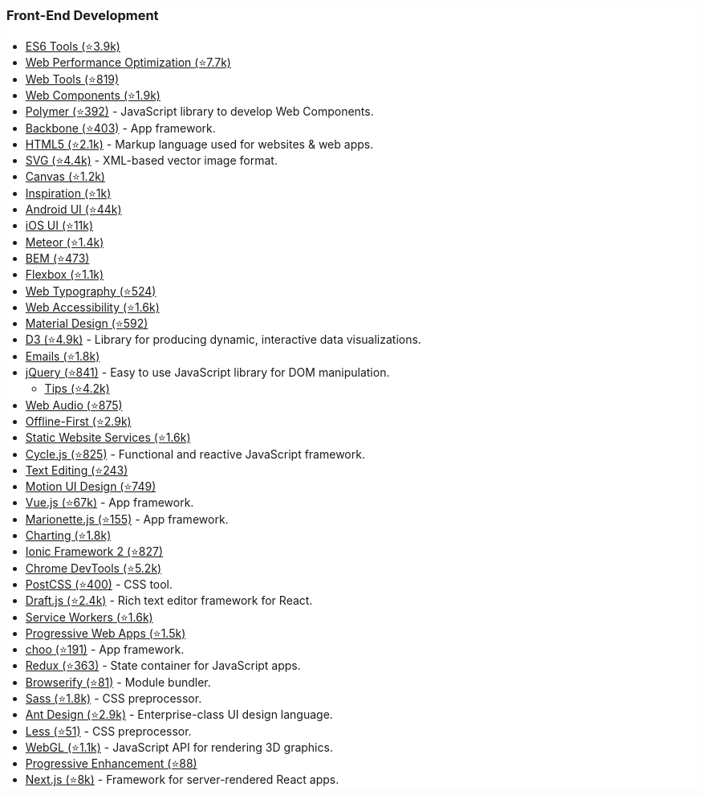 
### Front-End Development

*   [ES6 Tools (⭐3.9k)](https://github.com/addyosmani/es6-tools#readme)
*   [Web Performance Optimization (⭐7.7k)](https://github.com/davidsonfellipe/awesome-wpo#readme)
*   [Web Tools (⭐819)](https://github.com/lvwzhen/tools#readme)
*   [Web Components (⭐1.9k)](https://github.com/mateusortiz/webcomponents-the-right-way#readme)
*   [Polymer (⭐392)](https://github.com/Granze/awesome-polymer#readme) - JavaScript library to develop Web Components.
*   [Backbone (⭐403)](https://github.com/sadcitizen/awesome-backbone#readme) - App framework.
*   [HTML5 (⭐2.1k)](https://github.com/diegocard/awesome-html5#readme) - Markup language used for websites & web apps.
*   [SVG (⭐4.4k)](https://github.com/willianjusten/awesome-svg#readme) - XML-based vector image format.
*   [Canvas (⭐1.2k)](https://github.com/raphamorim/awesome-canvas#readme)
*   [Inspiration (⭐1k)](https://github.com/NoahBuscher/Inspire#readme)
*   [Android UI (⭐44k)](https://github.com/wasabeef/awesome-android-ui#readme)
*   [iOS UI (⭐11k)](https://github.com/cjwirth/awesome-ios-ui#readme)
*   [Meteor (⭐1.4k)](https://github.com/Urigo/awesome-meteor#readme)
*   [BEM (⭐473)](https://github.com/sturobson/BEM-resources#readme)
*   [Flexbox (⭐1.1k)](https://github.com/afonsopacifer/awesome-flexbox#readme)
*   [Web Typography (⭐524)](https://github.com/deanhume/typography#readme)
*   [Web Accessibility (⭐1.6k)](https://github.com/brunopulis/awesome-a11y#readme)
*   [Material Design (⭐592)](https://github.com/sachin1092/awesome-material#readme)
*   [D3 (⭐4.9k)](https://github.com/wbkd/awesome-d3#readme) - Library for producing dynamic, interactive data visualizations.
*   [Emails (⭐1.8k)](https://github.com/jonathandion/awesome-emails#readme)
*   [jQuery (⭐841)](https://github.com/petk/awesome-jquery#readme) - Easy to use JavaScript library for DOM manipulation.
    *   [Tips (⭐4.2k)](https://github.com/AllThingsSmitty/jquery-tips-everyone-should-know#readme)
*   [Web Audio (⭐875)](https://github.com/notthetup/awesome-webaudio#readme)
*   [Offline-First (⭐2.9k)](https://github.com/pazguille/offline-first#readme)
*   [Static Website Services (⭐1.6k)](https://github.com/agarrharr/awesome-static-website-services#readme)
*   [Cycle.js (⭐825)](https://github.com/cyclejs-community/awesome-cyclejs#readme) - Functional and reactive JavaScript framework.
*   [Text Editing (⭐243)](https://github.com/dok/awesome-text-editing#readme)
*   [Motion UI Design (⭐749)](https://github.com/fliptheweb/motion-ui-design#readme)
*   [Vue.js (⭐67k)](https://github.com/vuejs/awesome-vue#readme) - App framework.
*   [Marionette.js (⭐155)](https://github.com/sadcitizen/awesome-marionette#readme) - App framework.
*   [Charting (⭐1.8k)](https://github.com/zingchart/awesome-charting#readme)
*   [Ionic Framework 2 (⭐827)](https://github.com/candelibas/awesome-ionic#readme)
*   [Chrome DevTools (⭐5.2k)](https://github.com/ChromeDevTools/awesome-chrome-devtools#readme)
*   [PostCSS (⭐400)](https://github.com/jdrgomes/awesome-postcss#readme) - CSS tool.
*   [Draft.js (⭐2.4k)](https://github.com/nikgraf/awesome-draft-js#readme) - Rich text editor framework for React.
*   [Service Workers (⭐1.6k)](https://github.com/TalAter/awesome-service-workers#readme)
*   [Progressive Web Apps (⭐1.5k)](https://github.com/TalAter/awesome-progressive-web-apps#readme)
*   [choo (⭐191)](https://github.com/choojs/awesome-choo#readme) - App framework.
*   [Redux (⭐363)](https://github.com/brillout/awesome-redux#readme) - State container for JavaScript apps.
*   [Browserify (⭐81)](https://github.com/browserify/awesome-browserify#readme) - Module bundler.
*   [Sass (⭐1.8k)](https://github.com/Famolus/awesome-sass#readme) - CSS preprocessor.
*   [Ant Design (⭐2.9k)](https://github.com/websemantics/awesome-ant-design#readme) - Enterprise-class UI design language.
*   [Less (⭐51)](https://github.com/LucasBassetti/awesome-less#readme) - CSS preprocessor.
*   [WebGL (⭐1.1k)](https://github.com/sjfricke/awesome-webgl#readme) - JavaScript API for rendering 3D graphics.
*   [Progressive Enhancement (⭐88)](https://github.com/jbmoelker/progressive-enhancement-resources#readme)
*   [Next.js (⭐8k)](https://github.com/unicodeveloper/awesome-nextjs#readme) - Framework for server-rendered React apps.

